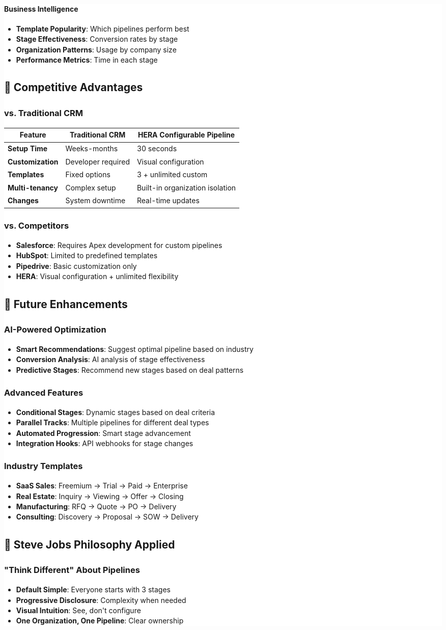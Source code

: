#### **Business Intelligence**
- **Template Popularity**: Which pipelines perform best
- **Stage Effectiveness**: Conversion rates by stage
- **Organization Patterns**: Usage by company size
- **Performance Metrics**: Time in each stage

## **🌟 Competitive Advantages**

### **vs. Traditional CRM**
| Feature | Traditional CRM | HERA Configurable Pipeline |
|---------|----------------|---------------------------|
| **Setup Time** | Weeks-months | 30 seconds |
| **Customization** | Developer required | Visual configuration |
| **Templates** | Fixed options | 3 + unlimited custom |
| **Multi-tenancy** | Complex setup | Built-in organization isolation |
| **Changes** | System downtime | Real-time updates |

### **vs. Competitors**
- **Salesforce**: Requires Apex development for custom pipelines
- **HubSpot**: Limited to predefined templates
- **Pipedrive**: Basic customization only
- **HERA**: Visual configuration + unlimited flexibility

## **🔮 Future Enhancements**

### **AI-Powered Optimization**
- **Smart Recommendations**: Suggest optimal pipeline based on industry
- **Conversion Analysis**: AI analysis of stage effectiveness
- **Predictive Stages**: Recommend new stages based on deal patterns

### **Advanced Features**
- **Conditional Stages**: Dynamic stages based on deal criteria
- **Parallel Tracks**: Multiple pipelines for different deal types
- **Automated Progression**: Smart stage advancement
- **Integration Hooks**: API webhooks for stage changes

### **Industry Templates**
- **SaaS Sales**: Freemium → Trial → Paid → Enterprise
- **Real Estate**: Inquiry → Viewing → Offer → Closing
- **Manufacturing**: RFQ → Quote → PO → Delivery
- **Consulting**: Discovery → Proposal → SOW → Delivery

## **🎯 Steve Jobs Philosophy Applied**

### **"Think Different" About Pipelines**
- **Default Simple**: Everyone starts with 3 stages
- **Progressive Disclosure**: Complexity when needed
- **Visual Intuition**: See, don't configure
- **One Organization, One Pipeline**: Clear ownership
